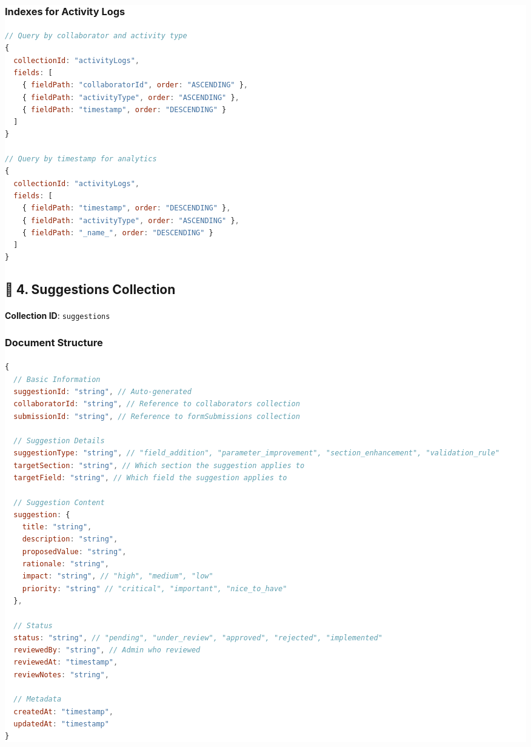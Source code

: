### **Indexes for Activity Logs**
```javascript
// Query by collaborator and activity type
{
  collectionId: "activityLogs",
  fields: [
    { fieldPath: "collaboratorId", order: "ASCENDING" },
    { fieldPath: "activityType", order: "ASCENDING" },
    { fieldPath: "timestamp", order: "DESCENDING" }
  ]
}

// Query by timestamp for analytics
{
  collectionId: "activityLogs",
  fields: [
    { fieldPath: "timestamp", order: "DESCENDING" },
    { fieldPath: "activityType", order: "ASCENDING" },
    { fieldPath: "_name_", order: "DESCENDING" }
  ]
}
```

## 📝 **4. Suggestions Collection**

**Collection ID**: `suggestions`

### **Document Structure**
```javascript
{
  // Basic Information
  suggestionId: "string", // Auto-generated
  collaboratorId: "string", // Reference to collaborators collection
  submissionId: "string", // Reference to formSubmissions collection
  
  // Suggestion Details
  suggestionType: "string", // "field_addition", "parameter_improvement", "section_enhancement", "validation_rule"
  targetSection: "string", // Which section the suggestion applies to
  targetField: "string", // Which field the suggestion applies to
  
  // Suggestion Content
  suggestion: {
    title: "string",
    description: "string",
    proposedValue: "string",
    rationale: "string",
    impact: "string", // "high", "medium", "low"
    priority: "string" // "critical", "important", "nice_to_have"
  },
  
  // Status
  status: "string", // "pending", "under_review", "approved", "rejected", "implemented"
  reviewedBy: "string", // Admin who reviewed
  reviewedAt: "timestamp",
  reviewNotes: "string",
  
  // Metadata
  createdAt: "timestamp",
  updatedAt: "timestamp"
}
```
